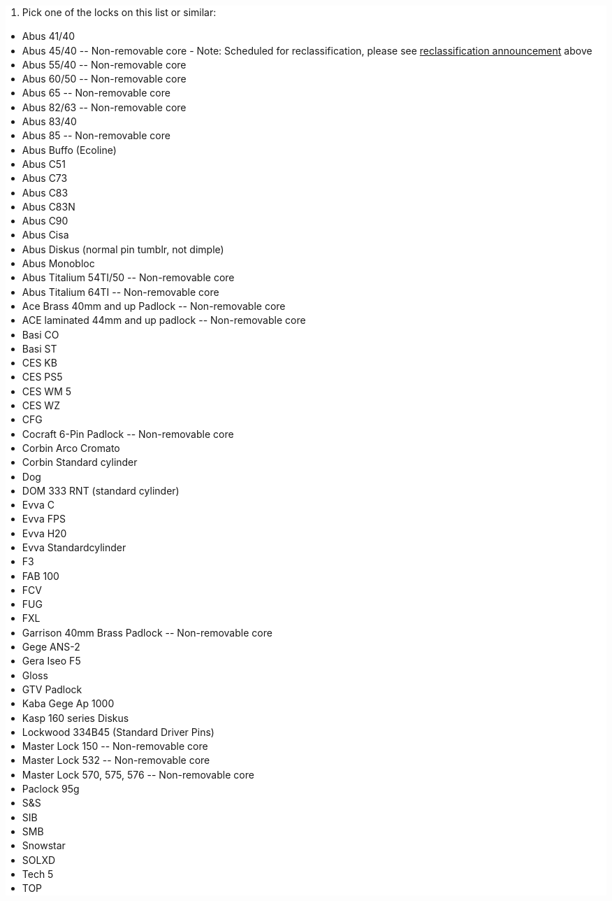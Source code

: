 1. Pick one of the locks on this list or similar:

* Abus 41/40
* Abus 45/40 -- Non-removable core - Note: Scheduled for reclassification, please see [reclassification announcement](#wiki_locks_scheduled_for_reclassification) above
* Abus 55/40 -- Non-removable core
* Abus 60/50 -- Non-removable core
* Abus 65 -- Non-removable core
* Abus 82/63 -- Non-removable core
* Abus 83/40
* Abus 85 -- Non-removable core
* Abus Buffo (Ecoline)
* Abus C51
* Abus C73
* Abus C83
* Abus C83N
* Abus C90
* Abus Cisa
* Abus Diskus (normal pin tumblr, not dimple)
* Abus Monobloc
* Abus Titalium 54TI/50 -- Non-removable core
* Abus Titalium 64TI -- Non-removable core
* Ace Brass 40mm and up Padlock -- Non-removable core
* ACE laminated 44mm and up padlock -- Non-removable core
* Basi CO
* Basi ST
* CES KB
* CES PS5
* CES WM 5
* CES WZ
* CFG
* Cocraft 6-Pin Padlock -- Non-removable core
* Corbin Arco Cromato
* Corbin Standard cylinder
* Dog
* DOM 333 RNT (standard cylinder)
* Evva C
* Evva FPS
* Evva H20
* Evva Standardcylinder
* F3
* FAB 100
* FCV
* FUG
* FXL
* Garrison 40mm Brass Padlock -- Non-removable core
* Gege ANS-2
* Gera Iseo F5
* Gloss
* GTV Padlock
* Kaba Gege Ap 1000
* Kasp 160 series Diskus
* Lockwood 334B45 (Standard Driver Pins)
* Master Lock 150 -- Non-removable core
* Master Lock 532 -- Non-removable core
* Master Lock 570, 575, 576 -- Non-removable core
* Paclock 95g
* S&S
* SIB
* SMB
* Snowstar
* SOLXD
* Tech 5
* TOP